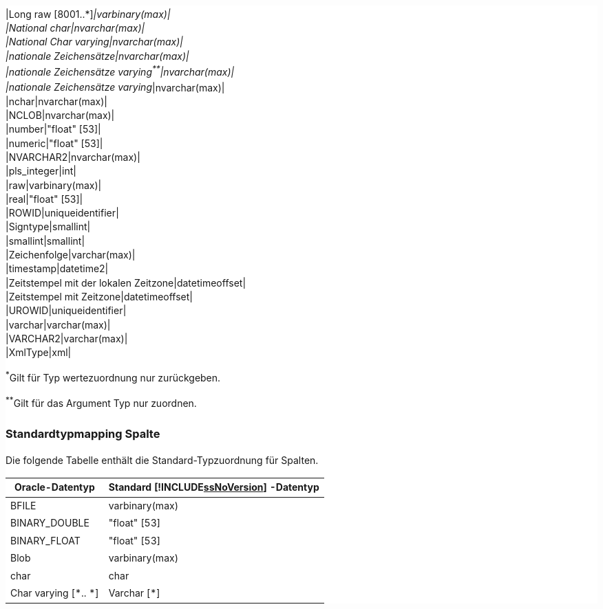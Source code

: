|Long raw [8001..\*]<sup>*</sup>|varbinary(max)|  
|National char|nvarchar(max)|  
|National Char varying|nvarchar(max)|  
|nationale Zeichensätze|nvarchar(max)|  
|nationale Zeichensätze varying<sup>**</sup>|nvarchar(max)|  
|nationale Zeichensätze varying<sup>*</sup>|nvarchar(max)|  
|nchar|nvarchar(max)|  
|NCLOB|nvarchar(max)|  
|number|"float" [53]|  
|numeric|"float" [53]|  
|NVARCHAR2|nvarchar(max)|  
|pls_integer|int|  
|raw|varbinary(max)|  
|real|"float" [53]|  
|ROWID|uniqueidentifier|  
|Signtype|smallint|  
|smallint|smallint|  
|Zeichenfolge|varchar(max)|  
|timestamp|datetime2|  
|Zeitstempel mit der lokalen Zeitzone|datetimeoffset|  
|Zeitstempel mit Zeitzone|datetimeoffset|  
|UROWID|uniqueidentifier|  
|varchar|varchar(max)|  
|VARCHAR2|varchar(max)|  
|XmlType|xml|  
  
<sup>*</sup>Gilt für Typ wertezuordnung nur zurückgeben.  
  
<sup>**</sup>Gilt für das Argument Typ nur zuordnen.  
  
### <a name="default-column-type-mapping"></a>Standardtypmapping Spalte  
Die folgende Tabelle enthält die Standard-Typzuordnung für Spalten.  
  
|Oracle-Datentyp|Standard [!INCLUDE[ssNoVersion](../../includes/ssnoversion_md.md)] -Datentyp|  
|--------------------|-------------------------------------------------------------------------|  
|BFILE|varbinary(max)|  
|BINARY_DOUBLE|"float" [53]|  
|BINARY_FLOAT|"float" [53]|  
|Blob|varbinary(max)|  
|char|char|  
|Char varying [*.. \*]|Varchar [*]|  